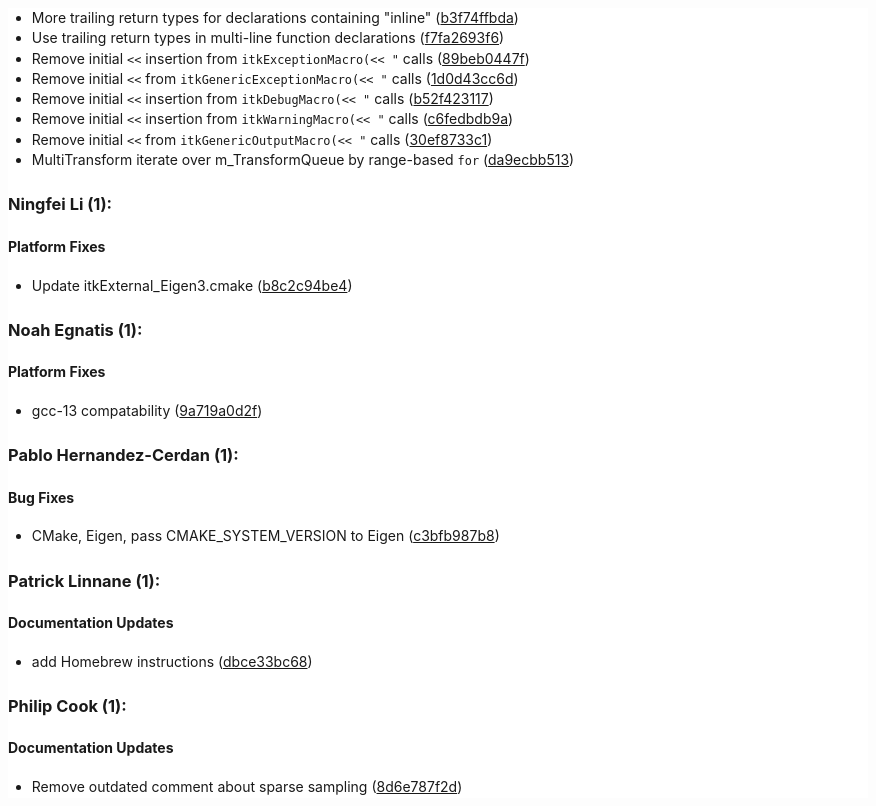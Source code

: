 - More trailing return types for declarations containing "inline" ([b3f74ffbda](https://github.com/InsightSoftwareConsortium/ITK/commit/b3f74ffbda))
- Use trailing return types in multi-line function declarations ([f7fa2693f6](https://github.com/InsightSoftwareConsortium/ITK/commit/f7fa2693f6))
- Remove initial `<<` insertion from `itkExceptionMacro(<< "` calls ([89beb0447f](https://github.com/InsightSoftwareConsortium/ITK/commit/89beb0447f))
- Remove initial `<<` from `itkGenericExceptionMacro(<< "` calls ([1d0d43cc6d](https://github.com/InsightSoftwareConsortium/ITK/commit/1d0d43cc6d))
- Remove initial `<<` insertion from `itkDebugMacro(<< "` calls ([b52f423117](https://github.com/InsightSoftwareConsortium/ITK/commit/b52f423117))
- Remove initial `<<` insertion from `itkWarningMacro(<< "` calls ([c6fedbdb9a](https://github.com/InsightSoftwareConsortium/ITK/commit/c6fedbdb9a))
- Remove initial `<<` from `itkGenericOutputMacro(<< "` calls ([30ef8733c1](https://github.com/InsightSoftwareConsortium/ITK/commit/30ef8733c1))
- MultiTransform iterate over m_TransformQueue by range-based `for` ([da9ecbb513](https://github.com/InsightSoftwareConsortium/ITK/commit/da9ecbb513))


### Ningfei Li (1):

#### Platform Fixes

- Update itkExternal_Eigen3.cmake ([b8c2c94be4](https://github.com/InsightSoftwareConsortium/ITK/commit/b8c2c94be4))


### Noah Egnatis (1):

#### Platform Fixes

- gcc-13 compatability ([9a719a0d2f](https://github.com/InsightSoftwareConsortium/ITK/commit/9a719a0d2f))


### Pablo Hernandez-Cerdan (1):

#### Bug Fixes

- CMake, Eigen, pass CMAKE_SYSTEM_VERSION to Eigen ([c3bfb987b8](https://github.com/InsightSoftwareConsortium/ITK/commit/c3bfb987b8))


### Patrick Linnane (1):

#### Documentation Updates

- add Homebrew instructions ([dbce33bc68](https://github.com/InsightSoftwareConsortium/ITK/commit/dbce33bc68))


### Philip Cook (1):

#### Documentation Updates

- Remove outdated comment about sparse sampling ([8d6e787f2d](https://github.com/InsightSoftwareConsortium/ITK/commit/8d6e787f2d))
